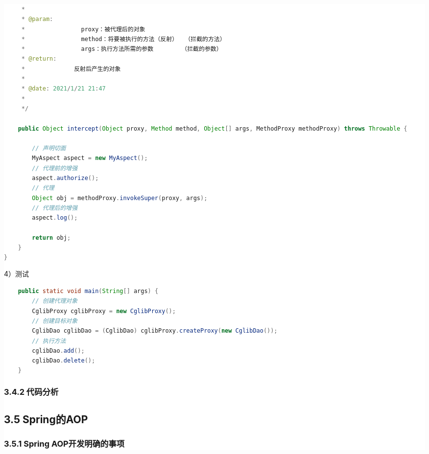 ```java
     *
     * @param:
     *                proxy：被代理后的对象
     *                method：将要被执行的方法（反射）  （拦截的方法）
     *                args：执行方法所需的参数        （拦截的参数）
     * @return:
     *              反射后产生的对象
     *
     * @date: 2021/1/21 21:47
     *
     */

    public Object intercept(Object proxy, Method method, Object[] args, MethodProxy methodProxy) throws Throwable {

        // 声明切面
        MyAspect aspect = new MyAspect();
        // 代理前的增强
        aspect.authorize();
        // 代理
        Object obj = methodProxy.invokeSuper(proxy, args);
        // 代理后的增强
        aspect.log();

        return obj;
    }
}

```

4）测试

```java
    public static void main(String[] args) {
        // 创建代理对象
        CglibProxy cglibProxy = new CglibProxy();
        // 创建目标对象
        CglibDao cglibDao = (CglibDao) cglibProxy.createProxy(new CglibDao());
        // 执行方法
        cglibDao.add();
        cglibDao.delete();
    }
```



### 3.4.2 代码分析



## 3.5 Spring的AOP

### 3.5.1 Spring AOP开发明确的事项
